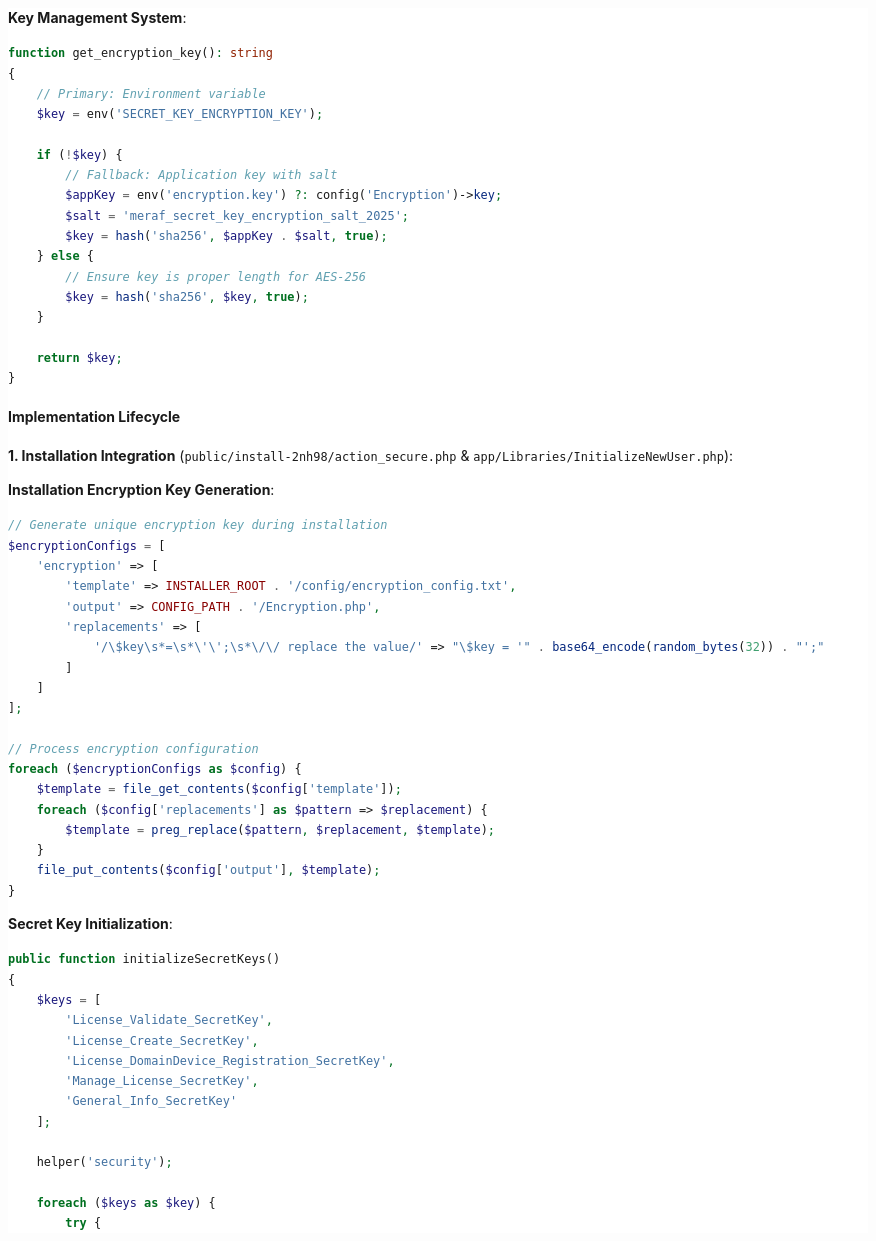 **Key Management System**:
```php
function get_encryption_key(): string
{
    // Primary: Environment variable
    $key = env('SECRET_KEY_ENCRYPTION_KEY');
    
    if (!$key) {
        // Fallback: Application key with salt
        $appKey = env('encryption.key') ?: config('Encryption')->key;
        $salt = 'meraf_secret_key_encryption_salt_2025';
        $key = hash('sha256', $appKey . $salt, true);
    } else {
        // Ensure key is proper length for AES-256
        $key = hash('sha256', $key, true);
    }
    
    return $key;
}
```

#### Implementation Lifecycle

**1. Installation Integration** (`public/install-2nh98/action_secure.php` & `app/Libraries/InitializeNewUser.php`):

**Installation Encryption Key Generation**:
```php
// Generate unique encryption key during installation
$encryptionConfigs = [
    'encryption' => [
        'template' => INSTALLER_ROOT . '/config/encryption_config.txt',
        'output' => CONFIG_PATH . '/Encryption.php',
        'replacements' => [
            '/\$key\s*=\s*\'\';\s*\/\/ replace the value/' => "\$key = '" . base64_encode(random_bytes(32)) . "';"
        ]
    ]
];

// Process encryption configuration
foreach ($encryptionConfigs as $config) {
    $template = file_get_contents($config['template']);
    foreach ($config['replacements'] as $pattern => $replacement) {
        $template = preg_replace($pattern, $replacement, $template);
    }
    file_put_contents($config['output'], $template);
}
```

**Secret Key Initialization**:
```php
public function initializeSecretKeys()
{
    $keys = [
        'License_Validate_SecretKey',
        'License_Create_SecretKey', 
        'License_DomainDevice_Registration_SecretKey',
        'Manage_License_SecretKey',
        'General_Info_SecretKey'
    ];
    
    helper('security');
    
    foreach ($keys as $key) {
        try {
```
